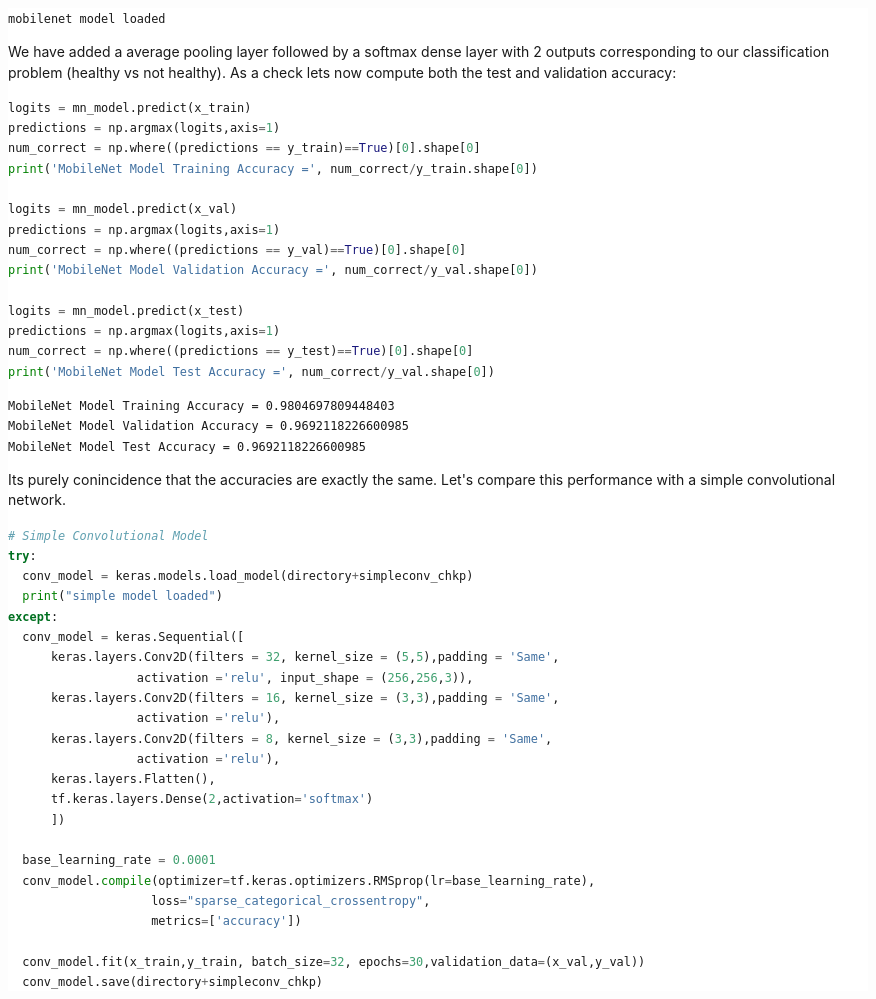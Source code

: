     mobilenet model loaded


We have added a average pooling layer followed by a softmax dense layer with 2 outputs corresponding to our classification problem (healthy vs not healthy). As a check lets now compute both the test and validation accuracy:


```python
logits = mn_model.predict(x_train)
predictions = np.argmax(logits,axis=1)
num_correct = np.where((predictions == y_train)==True)[0].shape[0]
print('MobileNet Model Training Accuracy =', num_correct/y_train.shape[0])

logits = mn_model.predict(x_val)
predictions = np.argmax(logits,axis=1)
num_correct = np.where((predictions == y_val)==True)[0].shape[0]
print('MobileNet Model Validation Accuracy =', num_correct/y_val.shape[0])

logits = mn_model.predict(x_test)
predictions = np.argmax(logits,axis=1)
num_correct = np.where((predictions == y_test)==True)[0].shape[0]
print('MobileNet Model Test Accuracy =', num_correct/y_val.shape[0])
```

    MobileNet Model Training Accuracy = 0.9804697809448403
    MobileNet Model Validation Accuracy = 0.9692118226600985
    MobileNet Model Test Accuracy = 0.9692118226600985


Its purely conincidence that the accuracies are exactly the same. Let's compare this performance with a simple convolutional network.


```python
# Simple Convolutional Model
try:
  conv_model = keras.models.load_model(directory+simpleconv_chkp)
  print("simple model loaded")
except:
  conv_model = keras.Sequential([
      keras.layers.Conv2D(filters = 32, kernel_size = (5,5),padding = 'Same', 
                  activation ='relu', input_shape = (256,256,3)),
      keras.layers.Conv2D(filters = 16, kernel_size = (3,3),padding = 'Same', 
                  activation ='relu'),
      keras.layers.Conv2D(filters = 8, kernel_size = (3,3),padding = 'Same', 
                  activation ='relu'),
      keras.layers.Flatten(),
      tf.keras.layers.Dense(2,activation='softmax')
      ])

  base_learning_rate = 0.0001  
  conv_model.compile(optimizer=tf.keras.optimizers.RMSprop(lr=base_learning_rate), 
                    loss="sparse_categorical_crossentropy",
                    metrics=['accuracy'])

  conv_model.fit(x_train,y_train, batch_size=32, epochs=30,validation_data=(x_val,y_val))
  conv_model.save(directory+simpleconv_chkp)
```
